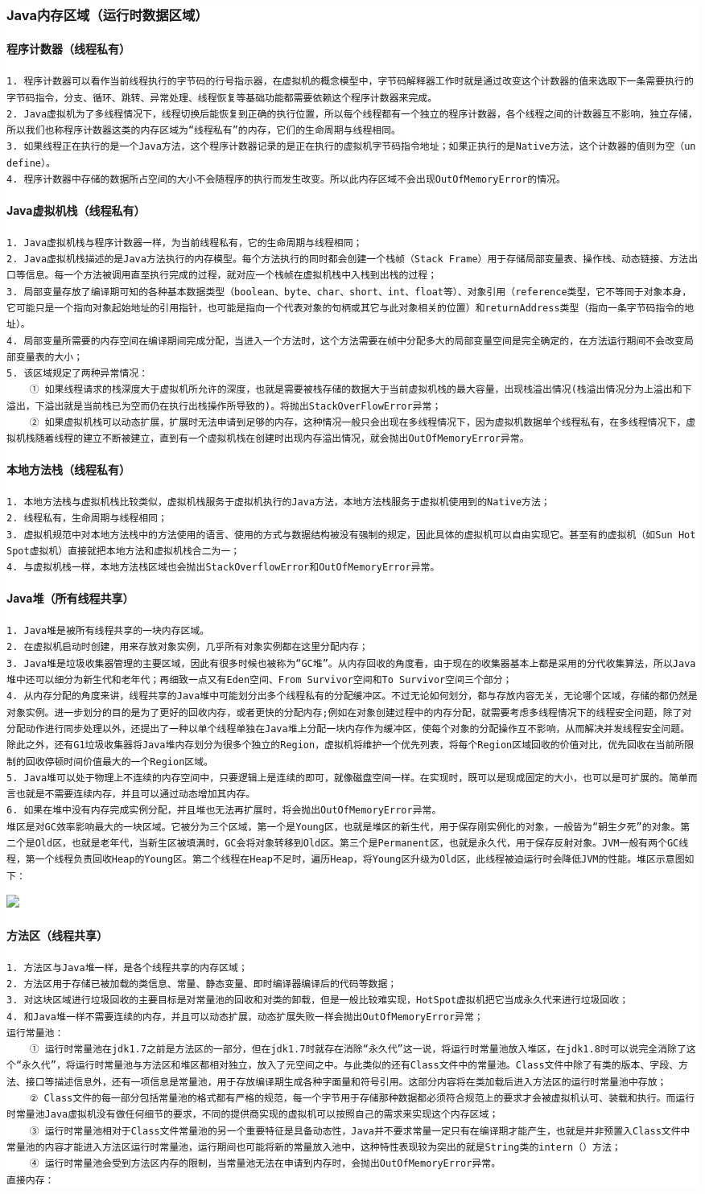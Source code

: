 ### Java内存区域（运行时数据区域）
#### 程序计数器（线程私有）​
    1. 程序计数器可以看作当前线程执行的字节码的行号指示器，在虚拟机的概念模型中，字节码解释器工作时就是通过改变这个计数器的值来选取下一条需要执行的字节码指令，分支、循环、跳转、异常处理、线程恢复等基础功能都需要依赖这个程序计数器来完成。
    2. Java虚拟机为了多线程情况下，线程切换后能恢复到正确的执行位置，所以每个线程都有一个独立的程序计数器，各个线程之间的计数器互不影响，独立存储，所以我们也称程序计数器这类的内存区域为“线程私有”的内存，它们的生命周期与线程相同。
    3. 如果线程正在执行的是一个Java方法，这个程序计数器记录的是正在执行的虚拟机字节码指令地址；如果正执行的是Native方法，这个计数器的值则为空（undefine）。
    4. 程序计数器中存储的数据所占空间的大小不会随程序的执行而发生改变。所以此内存区域不会出现OutOfMemoryError的情况。
#### Java虚拟机栈（线程私有）
    1. Java虚拟机栈与程序计数器一样，为当前线程私有，它的生命周期与线程相同；
    2. Java虚拟机栈描述的是Java方法执行的内存模型。每个方法执行的同时都会创建一个栈帧（Stack Frame）用于存储局部变量表、操作栈、动态链接、方法出口等信息。每一个方法被调用直至执行完成的过程，就对应一个栈帧在虚拟机栈中入栈到出栈的过程；
    3. 局部变量存放了编译期可知的各种基本数据类型（boolean、byte、char、short、int、float等）、对象引用（reference类型，它不等同于对象本身，它可能只是一个指向对象起始地址的引用指针，也可能是指向一个代表对象的句柄或其它与此对象相关的位置）和returnAddress类型（指向一条字节码指令的地址）。
    4. 局部变量所需要的内存空间在编译期间完成分配，当进入一个方法时，这个方法需要在帧中分配多大的局部变量空间是完全确定的，在方法运行期间不会改变局部变量表的大小；
    5. 该区域规定了两种异常情况：
        ① 如果线程请求的栈深度大于虚拟机所允许的深度，也就是需要被栈存储的数据大于当前虚拟机栈的最大容量，出现栈溢出情况(栈溢出情况分为上溢出和下溢出，下溢出就是当前栈已为空而仍在执行出栈操作所导致的)。将抛出StackOverFlowError异常；
        ② 如果虚拟机栈可以动态扩展，扩展时无法申请到足够的内存，这种情况一般只会出现在多线程情况下，因为虚拟机数据单个线程私有，在多线程情况下，虚拟机栈随着线程的建立不断被建立，直到有一个虚拟机栈在创建时出现内存溢出情况，就会抛出OutOfMemoryError异常。
#### 本地方法栈（线程私有）
    1. 本地方法栈与虚拟机栈比较类似，虚拟机栈服务于虚拟机执行的Java方法，本地方法栈服务于虚拟机使用到的Native方法；
    2. 线程私有，生命周期与线程相同；
    3. 虚拟机规范中对本地方法栈中的方法使用的语言、使用的方式与数据结构被没有强制的规定，因此具体的虚拟机可以自由实现它。甚至有的虚拟机（如Sun HotSpot虚拟机）直接就把本地方法和虚拟机栈合二为一；
    4. 与虚拟机栈一样，本地方法栈区域也会抛出StackOverflowError和OutOfMemoryError异常。
#### Java堆（所有线程共享）
    1. Java堆是被所有线程共享的一块内存区域。
    2. 在虚拟机启动时创建，用来存放对象实例，几乎所有对象实例都在这里分配内存；
    3. Java堆是垃圾收集器管理的主要区域，因此有很多时候也被称为“GC堆”。从内存回收的角度看，由于现在的收集器基本上都是采用的分代收集算法，所以Java堆中还可以细分为新生代和老年代；再细致一点又有Eden空间、From Survivor空间和To Survivor空间三个部分；
    4. 从内存分配的角度来讲，线程共享的Java堆中可能划分出多个线程私有的分配缓冲区。不过无论如何划分，都与存放内容无关，无论哪个区域，存储的都仍然是对象实例。进一步划分的目的是为了更好的回收内存，或者更快的分配内存;例如在对象创建过程中的内存分配，就需要考虑多线程情况下的线程安全问题，除了对分配动作进行同步处理以外，还提出了一种以单个线程单独在Java堆上分配一块内存作为缓冲区，使每个对象的分配操作互不影响，从而解决并发线程安全问题。除此之外，还有G1垃圾收集器将Java堆内存划分为很多个独立的Region，虚拟机将维护一个优先列表，将每个Region区域回收的价值对比，优先回收在当前所限制的回收停顿时间价值最大的一个Region区域。
    5. Java堆可以处于物理上不连续的内存空间中，只要逻辑上是连续的即可，就像磁盘空间一样。在实现时，既可以是现成固定的大小，也可以是可扩展的。简单而言也就是不需要连续内存，并且可以通过动态增加其内存。
    6. 如果在堆中没有内存完成实例分配，并且堆也无法再扩展时，将会抛出OutOfMemoryError异常。
    堆区是对GC效率影响最大的一块区域。它被分为三个区域，第一个是Young区，也就是堆区的新生代，用于保存刚实例化的对象，一般皆为“朝生夕死”的对象。第二个是Old区，也就是老年代，当新生区被填满时，GC会将对象转移到Old区。第三个是Permanent区，也就是永久代，用于保存反射对象。JVM一般有两个GC线程，第一个线程负责回收Heap的Young区。第二个线程在Heap不足时，遍历Heap，将Young区升级为Old区，此线程被迫运行时会降低JVM的性能。堆区示意图如下：
![](/images/java/浅析JVM/JVM堆参数.png)
#### 方法区（线程共享）
    1. 方法区与Java堆一样，是各个线程共享的内存区域；
    2. 方法区用于存储已被加载的类信息、常量、静态变量、即时编译器编译后的代码等数据；
    3. 对这块区域进行垃圾回收的主要目标是对常量池的回收和对类的卸载，但是一般比较难实现，HotSpot虚拟机把它当成永久代来进行垃圾回收；
    4. 和Java堆一样不需要连续的内存，并且可以动态扩展，动态扩展失败一样会抛出OutOfMemoryError异常；
    运行常量池：
        ① 运行时常量池在jdk1.7之前是方法区的一部分，但在jdk1.7时就存在消除“永久代”这一说，将运行时常量池放入堆区，在jdk1.8时可以说完全消除了这个“永久代”，将运行时常量池与方法区和堆区都相对独立，放入了元空间之中。与此类似的还有Class文件中的常量池。Class文件中除了有类的版本、字段、方法、接口等描述信息外，还有一项信息是常量池，用于存放编译期生成各种字面量和符号引用。这部分内容将在类加载后进入方法区的运行时常量池中存放；
        ② Class文件的每一部分包括常量池的格式都有严格的规范，每一个字节用于存储那种数据都必须符合规范上的要求才会被虚拟机认可、装载和执行。而运行时常量池Java虚拟机没有做任何细节的要求，不同的提供商实现的虚拟机可以按照自己的需求来实现这个内存区域；
        ③ 运行时常量池相对于Class文件常量池的另一个重要特征是具备动态性，Java并不要求常量一定只有在编译期才能产生，也就是并非预置入Class文件中常量池的内容才能进入方法区运行时常量池，运行期间也可能将新的常量放入池中，这种特性表现较为突出的就是String类的intern（）方法；
        ④ 运行时常量池会受到方法区内存的限制，当常量池无法在申请到内存时，会抛出OutOfMemoryError异常。
    直接内存： 